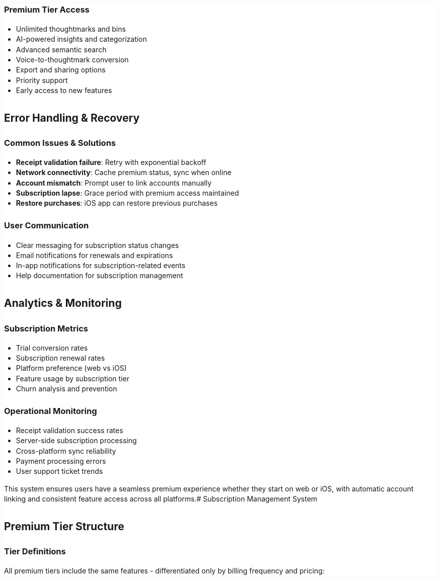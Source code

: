 ### Premium Tier Access
- Unlimited thoughtmarks and bins
- AI-powered insights and categorization
- Advanced semantic search
- Voice-to-thoughtmark conversion
- Export and sharing options
- Priority support
- Early access to new features

## Error Handling & Recovery

### Common Issues & Solutions
- **Receipt validation failure**: Retry with exponential backoff
- **Network connectivity**: Cache premium status, sync when online
- **Account mismatch**: Prompt user to link accounts manually
- **Subscription lapse**: Grace period with premium access maintained
- **Restore purchases**: iOS app can restore previous purchases

### User Communication
- Clear messaging for subscription status changes
- Email notifications for renewals and expirations
- In-app notifications for subscription-related events
- Help documentation for subscription management

## Analytics & Monitoring

### Subscription Metrics
- Trial conversion rates
- Subscription renewal rates
- Platform preference (web vs iOS)
- Feature usage by subscription tier
- Churn analysis and prevention

### Operational Monitoring
- Receipt validation success rates
- Server-side subscription processing
- Cross-platform sync reliability
- Payment processing errors
- User support ticket trends

This system ensures users have a seamless premium experience whether they start on web or iOS, with automatic account linking and consistent feature access across all platforms.# Subscription Management System

## Premium Tier Structure

### Tier Definitions
All premium tiers include the same features - differentiated only by billing frequency and pricing:
